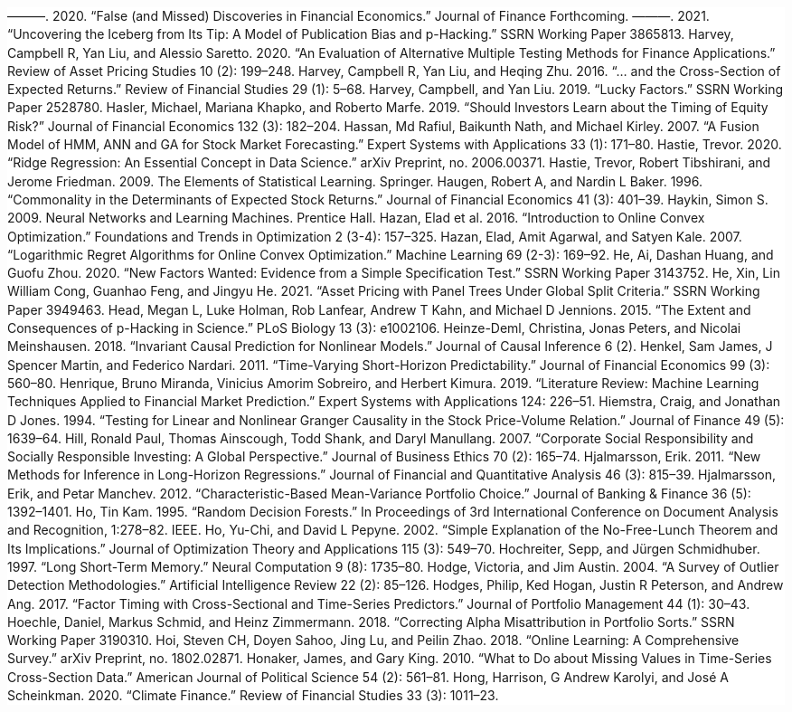 ———. 2020. “False (and Missed) Discoveries in Financial Economics.” Journal of Finance Forthcoming.
———. 2021. “Uncovering the Iceberg from Its Tip: A Model of Publication Bias and p-Hacking.” SSRN Working Paper 3865813.
Harvey, Campbell R, Yan Liu, and Alessio Saretto. 2020. “An Evaluation of Alternative Multiple Testing Methods for Finance Applications.” Review of Asset Pricing Studies 10 (2): 199–248.
Harvey, Campbell R, Yan Liu, and Heqing Zhu. 2016. “… and the Cross-Section of Expected Returns.” Review of Financial Studies 29 (1): 5–68.
Harvey, Campbell, and Yan Liu. 2019. “Lucky Factors.” SSRN Working Paper 2528780.
Hasler, Michael, Mariana Khapko, and Roberto Marfe. 2019. “Should Investors Learn about the Timing of Equity Risk?” Journal of Financial Economics 132 (3): 182–204.
Hassan, Md Rafiul, Baikunth Nath, and Michael Kirley. 2007. “A Fusion Model of HMM, ANN and GA for Stock Market Forecasting.” Expert Systems with Applications 33 (1): 171–80.
Hastie, Trevor. 2020. “Ridge Regression: An Essential Concept in Data Science.” arXiv Preprint, no. 2006.00371.
Hastie, Trevor, Robert Tibshirani, and Jerome Friedman. 2009. The Elements of Statistical Learning. Springer.
Haugen, Robert A, and Nardin L Baker. 1996. “Commonality in the Determinants of Expected Stock Returns.” Journal of Financial Economics 41 (3): 401–39.
Haykin, Simon S. 2009. Neural Networks and Learning Machines. Prentice Hall.
Hazan, Elad et al. 2016. “Introduction to Online Convex Optimization.” Foundations and Trends in Optimization 2 (3-4): 157–325.
Hazan, Elad, Amit Agarwal, and Satyen Kale. 2007. “Logarithmic Regret Algorithms for Online Convex Optimization.” Machine Learning 69 (2-3): 169–92.
He, Ai, Dashan Huang, and Guofu Zhou. 2020. “New Factors Wanted: Evidence from a Simple Specification Test.” SSRN Working Paper 3143752.
He, Xin, Lin William Cong, Guanhao Feng, and Jingyu He. 2021. “Asset Pricing with Panel Trees Under Global Split Criteria.” SSRN Working Paper 3949463.
Head, Megan L, Luke Holman, Rob Lanfear, Andrew T Kahn, and Michael D Jennions. 2015. “The Extent and Consequences of p-Hacking in Science.” PLoS Biology 13 (3): e1002106.
Heinze-Deml, Christina, Jonas Peters, and Nicolai Meinshausen. 2018. “Invariant Causal Prediction for Nonlinear Models.” Journal of Causal Inference 6 (2).
Henkel, Sam James, J Spencer Martin, and Federico Nardari. 2011. “Time-Varying Short-Horizon Predictability.” Journal of Financial Economics 99 (3): 560–80.
Henrique, Bruno Miranda, Vinicius Amorim Sobreiro, and Herbert Kimura. 2019. “Literature Review: Machine Learning Techniques Applied to Financial Market Prediction.” Expert Systems with Applications 124: 226–51.
Hiemstra, Craig, and Jonathan D Jones. 1994. “Testing for Linear and Nonlinear Granger Causality in the Stock Price-Volume Relation.” Journal of Finance 49 (5): 1639–64.
Hill, Ronald Paul, Thomas Ainscough, Todd Shank, and Daryl Manullang. 2007. “Corporate Social Responsibility and Socially Responsible Investing: A Global Perspective.” Journal of Business Ethics 70 (2): 165–74.
Hjalmarsson, Erik. 2011. “New Methods for Inference in Long-Horizon Regressions.” Journal of Financial and Quantitative Analysis 46 (3): 815–39.
Hjalmarsson, Erik, and Petar Manchev. 2012. “Characteristic-Based Mean-Variance Portfolio Choice.” Journal of Banking & Finance 36 (5): 1392–1401.
Ho, Tin Kam. 1995. “Random Decision Forests.” In Proceedings of 3rd International Conference on Document Analysis and Recognition, 1:278–82. IEEE.
Ho, Yu-Chi, and David L Pepyne. 2002. “Simple Explanation of the No-Free-Lunch Theorem and Its Implications.” Journal of Optimization Theory and Applications 115 (3): 549–70.
Hochreiter, Sepp, and Jürgen Schmidhuber. 1997. “Long Short-Term Memory.” Neural Computation 9 (8): 1735–80.
Hodge, Victoria, and Jim Austin. 2004. “A Survey of Outlier Detection Methodologies.” Artificial Intelligence Review 22 (2): 85–126.
Hodges, Philip, Ked Hogan, Justin R Peterson, and Andrew Ang. 2017. “Factor Timing with Cross-Sectional and Time-Series Predictors.” Journal of Portfolio Management 44 (1): 30–43.
Hoechle, Daniel, Markus Schmid, and Heinz Zimmermann. 2018. “Correcting Alpha Misattribution in Portfolio Sorts.” SSRN Working Paper 3190310.
Hoi, Steven CH, Doyen Sahoo, Jing Lu, and Peilin Zhao. 2018. “Online Learning: A Comprehensive Survey.” arXiv Preprint, no. 1802.02871.
Honaker, James, and Gary King. 2010. “What to Do about Missing Values in Time-Series Cross-Section Data.” American Journal of Political Science 54 (2): 561–81.
Hong, Harrison, G Andrew Karolyi, and José A Scheinkman. 2020. “Climate Finance.” Review of Financial Studies 33 (3): 1011–23.